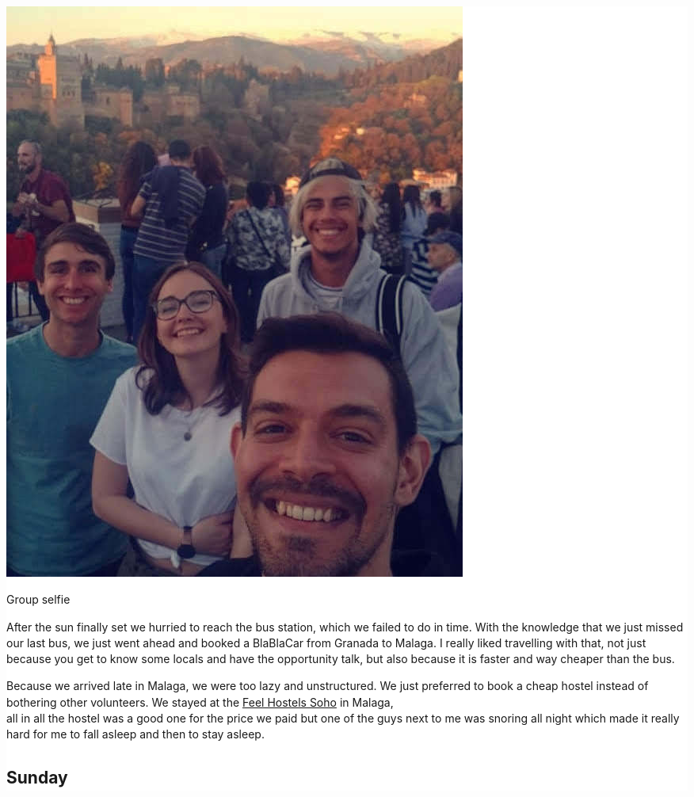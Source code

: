 ![Group selfie](images/granada-group2.jpg)

Group selfie

After the sun finally set we hurried to reach the bus station, which we failed to do in time. With the knowledge that we just missed our last bus, we just went ahead and booked a BlaBlaCar from Granada to Malaga. I really liked travelling with that, not just because you get to know some locals and have the opportunity talk, but also because it is faster and way cheaper than the bus.

Because we arrived late in Malaga, we were too lazy and unstructured. We just preferred to book a cheap hostel instead of bothering other volunteers. We stayed at the [Feel Hostels Soho](https://www.booking.com/s/52_6/84234b71) in Malaga,  
all in all the hostel was a good one for the price we paid but one of the guys next to me was snoring all night which made it really hard for me to fall asleep and then to stay asleep.

## Sunday
